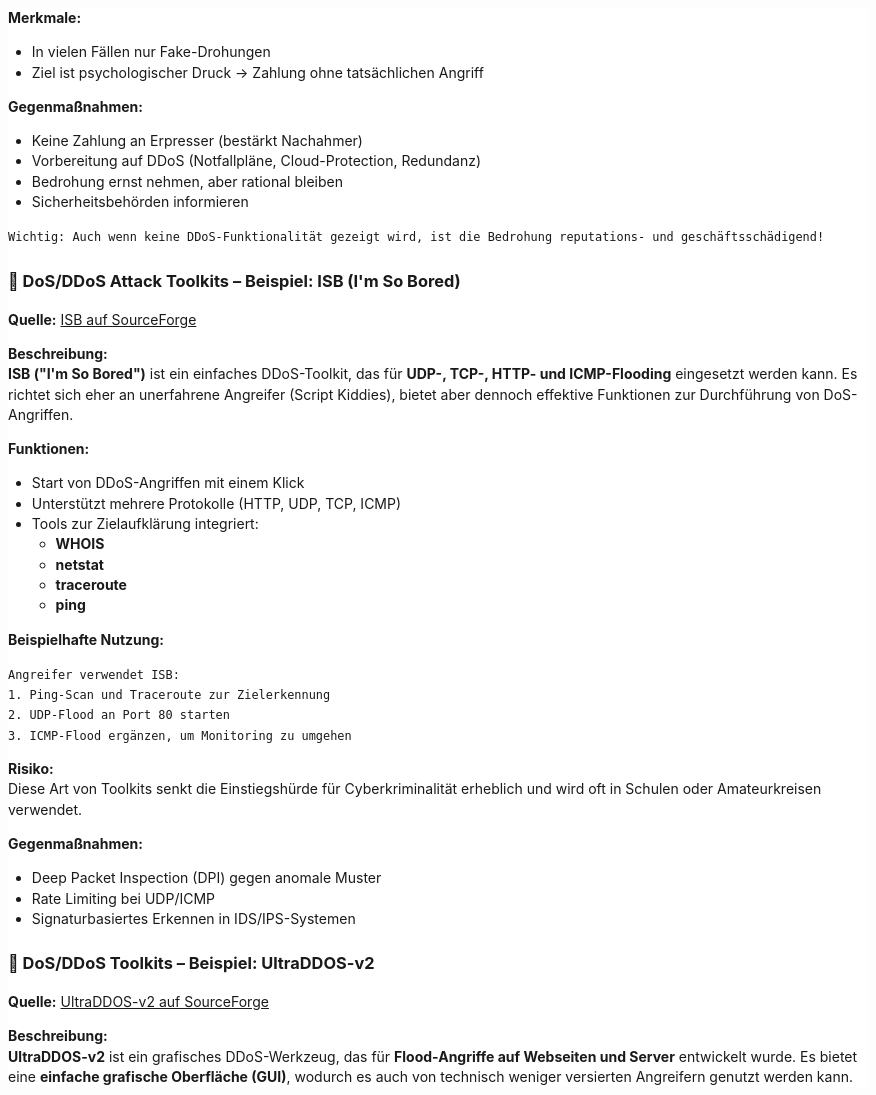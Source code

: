 **Merkmale:**
- In vielen Fällen nur Fake-Drohungen
- Ziel ist psychologischer Druck → Zahlung ohne tatsächlichen Angriff

**Gegenmaßnahmen:**
- Keine Zahlung an Erpresser (bestärkt Nachahmer)
- Vorbereitung auf DDoS (Notfallpläne, Cloud-Protection, Redundanz)
- Bedrohung ernst nehmen, aber rational bleiben
- Sicherheitsbehörden informieren

```plaintext
Wichtig: Auch wenn keine DDoS-Funktionalität gezeigt wird, ist die Bedrohung reputations- und geschäftsschädigend!
```

### 🧰 DoS/DDoS Attack Toolkits – Beispiel: ISB (I'm So Bored)

**Quelle:** [ISB auf SourceForge](https://sourceforge.net/projects/isbddos/)

**Beschreibung:**  
**ISB ("I'm So Bored")** ist ein einfaches DDoS-Toolkit, das für **UDP-, TCP-, HTTP- und ICMP-Flooding** eingesetzt werden kann. Es richtet sich eher an unerfahrene Angreifer (Script Kiddies), bietet aber dennoch effektive Funktionen zur Durchführung von DoS-Angriffen.

**Funktionen:**
- Start von DDoS-Angriffen mit einem Klick
- Unterstützt mehrere Protokolle (HTTP, UDP, TCP, ICMP)
- Tools zur Zielaufklärung integriert:
  - **WHOIS**
  - **netstat**
  - **traceroute**
  - **ping**

**Beispielhafte Nutzung:**
```plaintext
Angreifer verwendet ISB:
1. Ping-Scan und Traceroute zur Zielerkennung
2. UDP-Flood an Port 80 starten
3. ICMP-Flood ergänzen, um Monitoring zu umgehen
```

**Risiko:**  
Diese Art von Toolkits senkt die Einstiegshürde für Cyberkriminalität erheblich und wird oft in Schulen oder Amateurkreisen verwendet.

**Gegenmaßnahmen:**
- Deep Packet Inspection (DPI) gegen anomale Muster
- Rate Limiting bei UDP/ICMP
- Signaturbasiertes Erkennen in IDS/IPS-Systemen

### 🧰 DoS/DDoS Toolkits – Beispiel: UltraDDOS-v2

**Quelle:** [UltraDDOS-v2 auf SourceForge](https://sourceforge.net/projects/ultraddos/)

**Beschreibung:**  
**UltraDDOS-v2** ist ein grafisches DDoS-Werkzeug, das für **Flood-Angriffe auf Webseiten und Server** entwickelt wurde. Es bietet eine **einfache grafische Oberfläche (GUI)**, wodurch es auch von technisch weniger versierten Angreifern genutzt werden kann.
